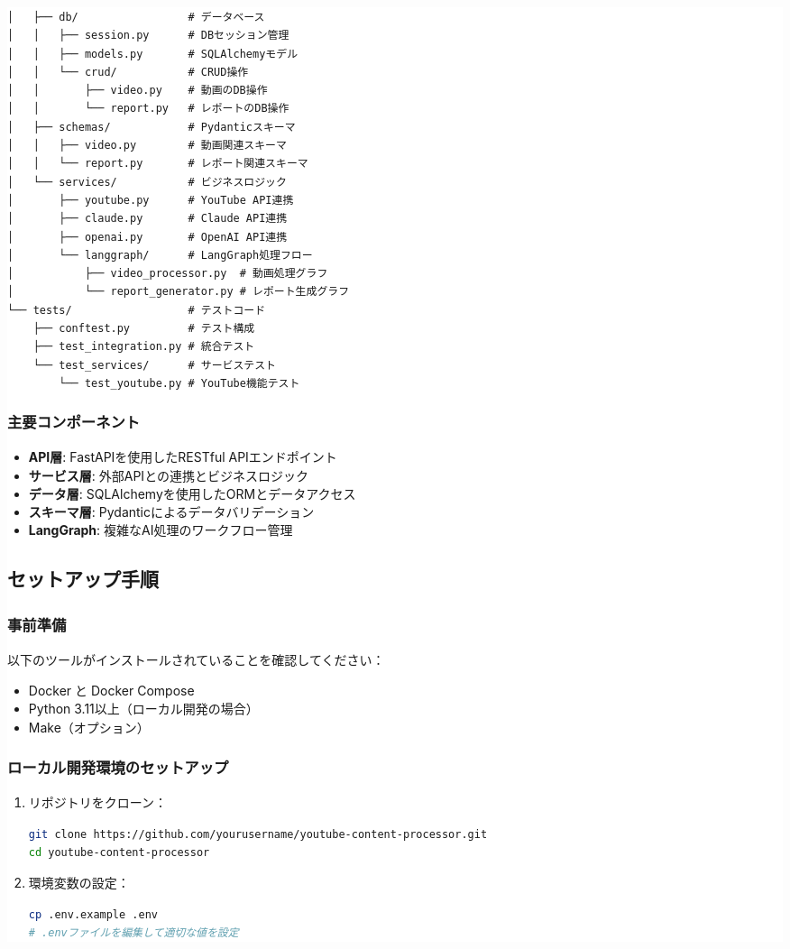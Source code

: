 ```
│   ├── db/                 # データベース
│   │   ├── session.py      # DBセッション管理
│   │   ├── models.py       # SQLAlchemyモデル
│   │   └── crud/           # CRUD操作
│   │       ├── video.py    # 動画のDB操作
│   │       └── report.py   # レポートのDB操作
│   ├── schemas/            # Pydanticスキーマ
│   │   ├── video.py        # 動画関連スキーマ
│   │   └── report.py       # レポート関連スキーマ
│   └── services/           # ビジネスロジック
│       ├── youtube.py      # YouTube API連携
│       ├── claude.py       # Claude API連携
│       ├── openai.py       # OpenAI API連携
│       └── langgraph/      # LangGraph処理フロー
│           ├── video_processor.py  # 動画処理グラフ
│           └── report_generator.py # レポート生成グラフ
└── tests/                  # テストコード
    ├── conftest.py         # テスト構成
    ├── test_integration.py # 統合テスト
    └── test_services/      # サービステスト
        └── test_youtube.py # YouTube機能テスト
```

### 主要コンポーネント

- **API層**: FastAPIを使用したRESTful APIエンドポイント
- **サービス層**: 外部APIとの連携とビジネスロジック
- **データ層**: SQLAlchemyを使用したORMとデータアクセス
- **スキーマ層**: Pydanticによるデータバリデーション
- **LangGraph**: 複雑なAI処理のワークフロー管理

## セットアップ手順

### 事前準備

以下のツールがインストールされていることを確認してください：

- Docker と Docker Compose
- Python 3.11以上（ローカル開発の場合）
- Make（オプション）

### ローカル開発環境のセットアップ

1. リポジトリをクローン：
   ```bash
   git clone https://github.com/yourusername/youtube-content-processor.git
   cd youtube-content-processor
   ```

2. 環境変数の設定：
   ```bash
   cp .env.example .env
   # .envファイルを編集して適切な値を設定
   ```
